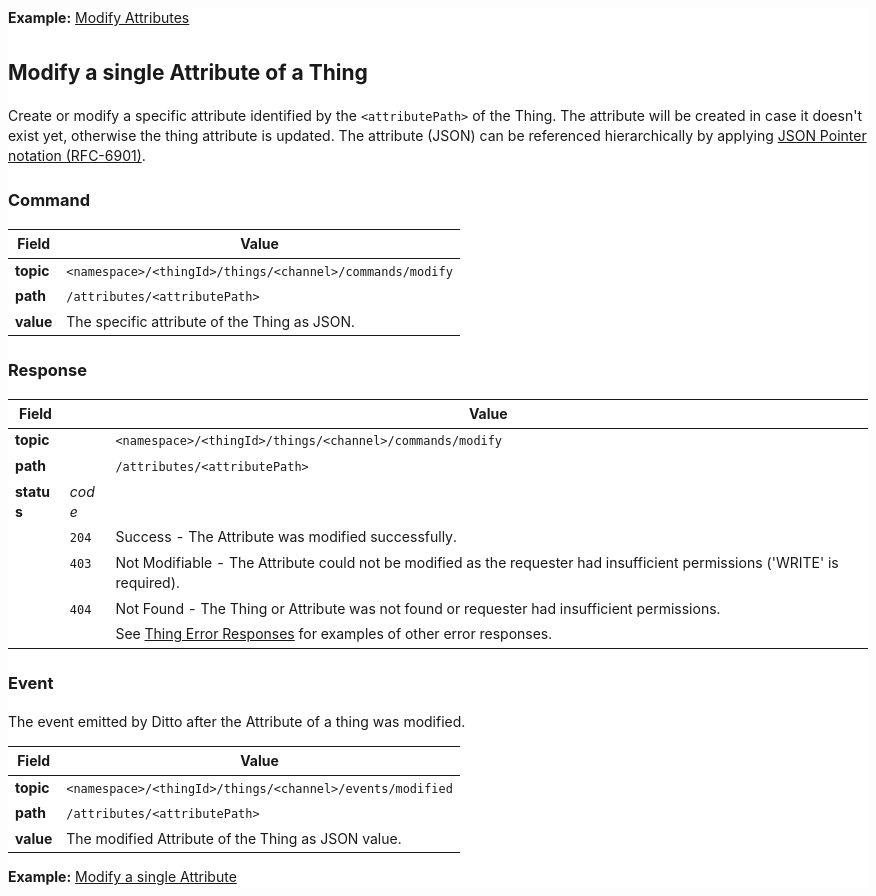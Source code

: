 **Example:** 
[Modify Attributes](protocol-examples-modifyattributes.html)


## Modify a single Attribute of a Thing

Create or modify a specific attribute identified by the `<attributePath>` of the Thing.
The attribute will be created in case it doesn't exist yet, otherwise the thing attribute is updated.
The attribute (JSON) can be referenced hierarchically by applying [JSON Pointer notation (RFC-6901)](https://tools.ietf.org/html/rfc6901).

### Command

| Field     | Value                   |
|-----------|-------------------------|
| **topic** | `<namespace>/<thingId>/things/<channel>/commands/modify`     |
| **path**  | `/attributes/<attributePath>`     |
| **value** | The specific attribute of the Thing as JSON. |

### Response

| Field      |        | Value                    |
|------------|--------|--------------------------|
| **topic**  |        | `<namespace>/<thingId>/things/<channel>/commands/modify` |
| **path**   |        | `/attributes/<attributePath>`                      |
| **status** | _code_ |                          | 
|            | `204`  | Success - The Attribute was modified successfully.       |
|            | `403`  | Not Modifiable - The Attribute could not be modified as the requester had insufficient permissions ('WRITE' is required).         |
|            | `404`  | Not Found - The Thing or Attribute was not found or requester had insufficient permissions.   |
|            |        | See [Thing Error Responses](protocol-examples-errorresponses.html) for examples of other error responses. |

### Event

The event emitted by Ditto after the Attribute of a thing was modified.

| Field     | Value                   |
|-----------|-------------------------|
| **topic** | `<namespace>/<thingId>/things/<channel>/events/modified`     |
| **path**  | `/attributes/<attributePath>`     |
| **value** | The modified Attribute of the Thing as JSON value. |

**Example:** 
[Modify a single Attribute](protocol-examples-modifyattribute.html)
